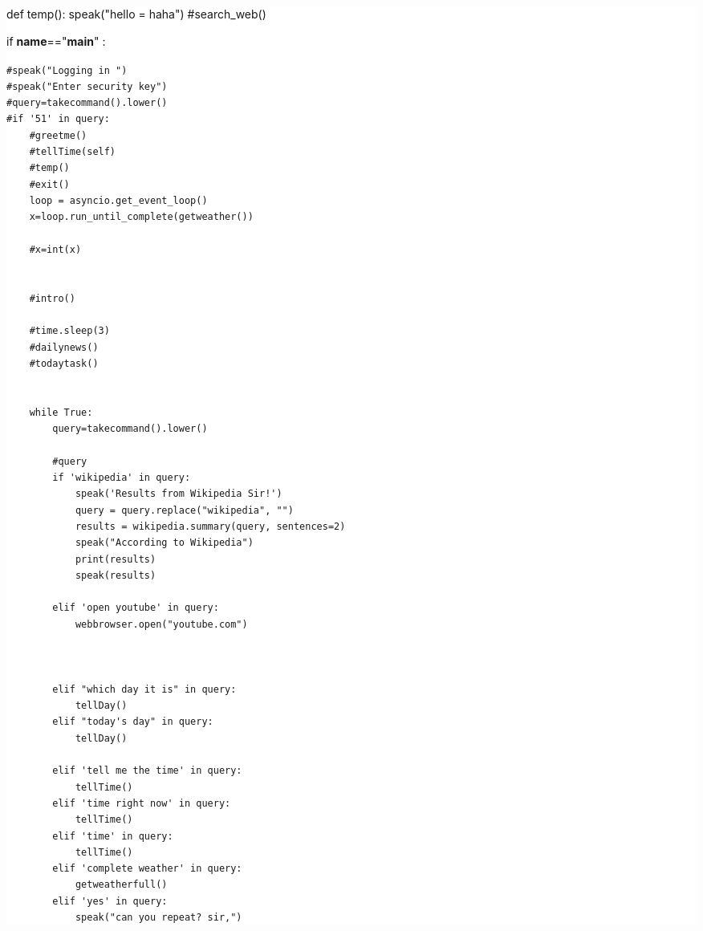 def temp():
    speak("hello = haha")
    #search_web()



if __name__=="__main__" :

    
    #speak("Logging in ")
    #speak("Enter security key")
    #query=takecommand().lower()
    #if '51' in query:
        #greetme()
        #tellTime(self)
        #temp()
        #exit()
        loop = asyncio.get_event_loop()
        x=loop.run_until_complete(getweather())
        
        #x=int(x)
        
            
        #intro()
        
        #time.sleep(3)
        #dailynews()
        #todaytask()


        while True:
            query=takecommand().lower()

            #query
            if 'wikipedia' in query:
                speak('Results from Wikipedia Sir!')
                query = query.replace("wikipedia", "")
                results = wikipedia.summary(query, sentences=2) 
                speak("According to Wikipedia")
                print(results)
                speak(results)

            elif 'open youtube' in query:
                webbrowser.open("youtube.com")
            
           

            elif "which day it is" in query:
                tellDay()
            elif "today's day" in query:
                tellDay()
            
            elif 'tell me the time' in query:
                tellTime()
            elif 'time right now' in query:
                tellTime()
            elif 'time' in query:
                tellTime()
            elif 'complete weather' in query:
                getweatherfull()
            elif 'yes' in query:
                speak("can you repeat? sir,")
